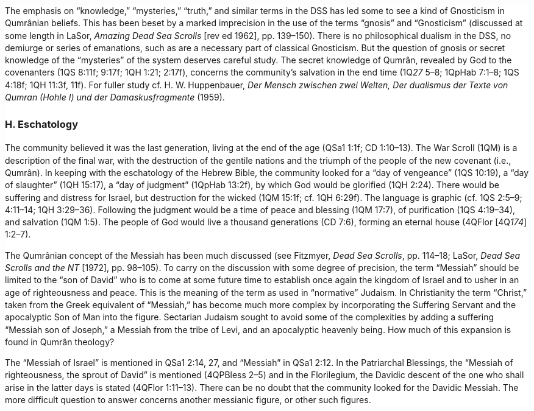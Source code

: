 The emphasis on “knowledge,” “mysteries,” “truth,” and similar terms in
the DSS has led some to see a kind of Gnosticism in Qumrânian beliefs.
This has been beset by a marked imprecision in the use of the terms
“gnosis” and “Gnosticism” (discussed at some length in LaSor, *Amazing
Dead Sea Scrolls* [rev ed 1962], pp. 139–150). There is no philosophical
dualism in the DSS, no demiurge or series of emanations, such as are a
necessary part of classical Gnosticism. But the question of gnosis or
secret knowledge of the “mysteries” of the system deserves careful
study. The secret knowledge of Qumrân, revealed by God to the
covenanters (1QS 8:11f; 9:17f; 1QH 1:21; 2:17f), concerns the
community’s salvation in the end time (1Q*27* 5–8; 1QpHab 7:1–8; 1QS
4:18f; 1QH 11:3f, 11f). For fuller study cf. H. W. Huppenbauer, *Der
Mensch zwischen zwei Welten, Der dualismus der Texte von Qumran (Hohle
I) und der Damaskusfragmente* (1959).

### H. Eschatology ###

The community believed it was the last generation,
living at the end of the age (QSa1 1:1f; CD 1:10–13). The War Scroll
(1QM) is a description of the final war, with the destruction of the
gentile nations and the triumph of the people of the new covenant (i.e.,
Qumrân). In keeping with the eschatology of the Hebrew Bible, the
community looked for a “day of vengeance” (1QS 10:19), a “day of
slaughter” (1QH 15:17), a “day of judgment” (1QpHab 13:2f), by which God
would be glorified (1QH 2:24). There would be suffering and distress for
Israel, but destruction for the wicked (1QM 15:1f; cf. 1QH 6:29f). The
language is graphic (cf. 1QS 2:5–9; 4:11–14; 1QH 3:29–36). Following the
judgment would be a time of peace and blessing (1QM 17:7), of
purification (1QS 4:19–34), and salvation (1QM 1:5). The people of God
would live a thousand generations (CD 7:6), forming an eternal house
(4QFlor [4Q*174*] 1:2–7).

The Qumrânian concept of the Messiah has been much discussed (see
Fitzmyer, *Dead Sea Scrolls*, pp. 114–18; LaSor, *Dead Sea Scrolls and
the NT* [1972], pp. 98–105). To carry on the discussion with some degree
of precision, the term “Messiah” should be limited to the “son of David”
who is to come at some future time to establish once again the kingdom
of Israel and to usher in an age of righteousness and peace. This is the
meaning of the term as used in “normative” Judaism. In Christianity the
term “Christ,” taken from the Greek equivalent of “Messiah,” has become
much more complex by incorporating the Suffering Servant and the
apocalyptic Son of Man into the figure. Sectarian Judaism sought to
avoid some of the complexities by adding a suffering “Messiah son of
Joseph,” a Messiah from the tribe of Levi, and an apocalyptic heavenly
being. How much of this expansion is found in Qumrân theology?

The “Messiah of Israel” is mentioned in QSa1 2:14, 27, and “Messiah” in
QSa1 2:12. In the Patriarchal Blessings, the “Messiah of righteousness,
the sprout of David” is mentioned (4QPBless 2–5) and in the Florilegium,
the Davidic descent of the one who shall arise in the latter days is
stated (4QFlor 1:11–13). There can be no doubt that the community looked
for the Davidic Messiah. The more difficult question to answer concerns
another messianic figure, or other such figures.

